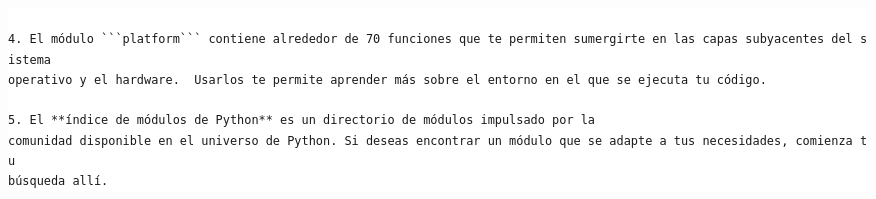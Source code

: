 ```  
  
4. El módulo ```platform``` contiene alrededor de 70 funciones que te permiten sumergirte en las capas subyacentes del sistema  
operativo y el hardware.  Usarlos te permite aprender más sobre el entorno en el que se ejecuta tu código.  
  
5. El **índice de módulos de Python** es un directorio de módulos impulsado por la  
comunidad disponible en el universo de Python. Si deseas encontrar un módulo que se adapte a tus necesidades, comienza tu  
búsqueda allí.